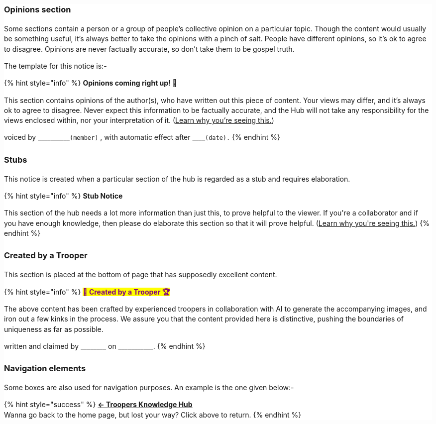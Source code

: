 ### Opinions section

Some sections contain a person or a group of people’s collective opinion on a particular topic. Though the content would usually be something useful, it’s always better to take the opinions with a pinch of salt. People have different opinions, so it’s ok to agree to disagree. Opinions are never factually accurate, so don’t take them to be gospel truth.

The template for this notice is:-

{% hint style="info" %}
**Opinions coming right up! 🎤**

This section contains opinions of the author(s), who have written out this piece of content. Your views may differ, and it’s always ok to agree to disagree. Never expect this information to be factually accurate, and the Hub will not take any responsibility for the views enclosed within, nor your interpretation of it. ([Learn why you’re seeing this.](editorial-code-of-conduct.md#opinions-section))

voiced by \_\_\_\_\_\_\_\_\_\_`(member)` , with automatic effect after \_\_\_\_`(date).`
{% endhint %}

### Stubs

This notice is created when a particular section of the hub is regarded as a stub and requires elaboration.

{% hint style="info" %}
**Stub Notice**

This section of the hub needs a lot more information than just this, to prove helpful to the viewer. If you're a collaborator and if you have enough knowledge, then please do elaborate this section so that it will prove helpful. ([Learn why you're seeing this.](https://desktop.craft.do:6776/editor/d/34ae8ebc-d508-7305-20e2-17e06364862c/bebb365f-d340-4b5a-8457-e20b221441b2/x/CF673FD1-29C5-45B6-9F8E-769D4E6A6AD9))
{% endhint %}

### Created by a Trooper

This section is placed at the bottom of page that has supposedly excellent content.

{% hint style="info" %}
<mark style="color:purple;">**🥇 Created by a Trooper 🏆**</mark>

The above content has been crafted by experienced troopers in collaboration with AI to generate the accompanying images, and iron out a few kinks in the process. We assure you that the content provided here is distinctive, pushing the boundaries of uniqueness as far as possible.

written and claimed by \_\_\_\_\_\_\_\_ on \_\_\_\_\_\_\_\_\_\_\_.
{% endhint %}

### Navigation elements

Some boxes are also used for navigation purposes. An example is the one given below:-

{% hint style="success" %}
[**← Troopers Knowledge Hub**](../../)\
Wanna go back to the home page, but lost your way? Click above to return.
{% endhint %}
